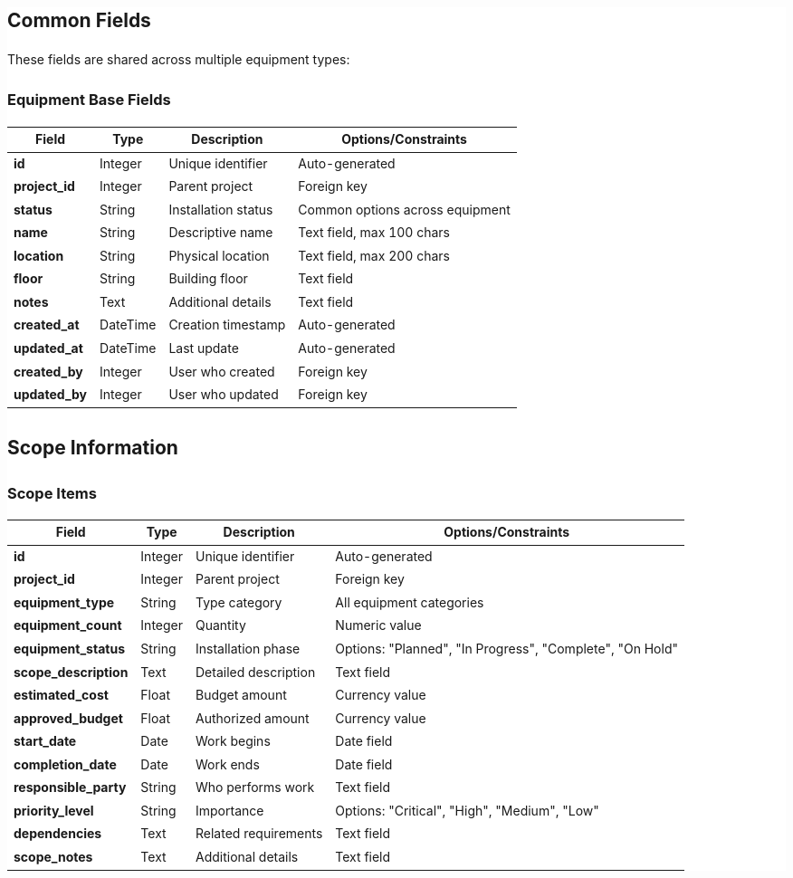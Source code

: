 ## Common Fields
These fields are shared across multiple equipment types:

### Equipment Base Fields

| Field | Type | Description | Options/Constraints |
|-------|------|-------------|---------------------|
| **id** | Integer | Unique identifier | Auto-generated |
| **project_id** | Integer | Parent project | Foreign key |
| **status** | String | Installation status | Common options across equipment |
| **name** | String | Descriptive name | Text field, max 100 chars |
| **location** | String | Physical location | Text field, max 200 chars |
| **floor** | String | Building floor | Text field |
| **notes** | Text | Additional details | Text field |
| **created_at** | DateTime | Creation timestamp | Auto-generated |
| **updated_at** | DateTime | Last update | Auto-generated |
| **created_by** | Integer | User who created | Foreign key |
| **updated_by** | Integer | User who updated | Foreign key |

## Scope Information

### Scope Items

| Field | Type | Description | Options/Constraints |
|-------|------|-------------|---------------------|
| **id** | Integer | Unique identifier | Auto-generated |
| **project_id** | Integer | Parent project | Foreign key |
| **equipment_type** | String | Type category | All equipment categories |
| **equipment_count** | Integer | Quantity | Numeric value |
| **equipment_status** | String | Installation phase | Options: "Planned", "In Progress", "Complete", "On Hold" |
| **scope_description** | Text | Detailed description | Text field |
| **estimated_cost** | Float | Budget amount | Currency value |
| **approved_budget** | Float | Authorized amount | Currency value |
| **start_date** | Date | Work begins | Date field |
| **completion_date** | Date | Work ends | Date field |
| **responsible_party** | String | Who performs work | Text field |
| **priority_level** | String | Importance | Options: "Critical", "High", "Medium", "Low" |
| **dependencies** | Text | Related requirements | Text field |
| **scope_notes** | Text | Additional details | Text field |
